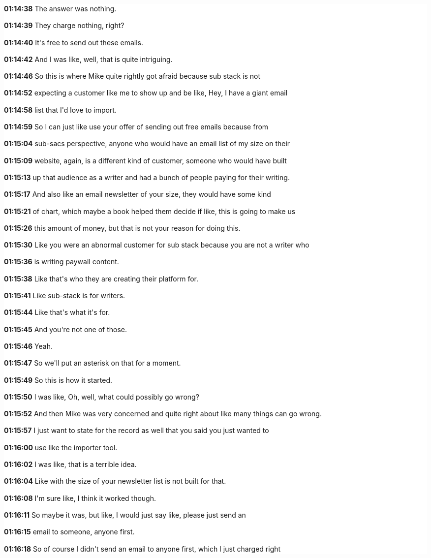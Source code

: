 **01:14:38** The answer was nothing.

**01:14:39** They charge nothing, right?

**01:14:40** It's free to send out these emails.

**01:14:42** And I was like, well, that is quite intriguing.

**01:14:46** So this is where Mike quite rightly got afraid because sub stack is not

**01:14:52** expecting a customer like me to show up and be like, Hey, I have a giant email

**01:14:58** list that I'd love to import.

**01:14:59** So I can just like use your offer of sending out free emails because from

**01:15:04** sub-sacs perspective, anyone who would have an email list of my size on their

**01:15:09** website, again, is a different kind of customer, someone who would have built

**01:15:13** up that audience as a writer and had a bunch of people paying for their writing.

**01:15:17** And also like an email newsletter of your size, they would have some kind

**01:15:21** of chart, which maybe a book helped them decide if like, this is going to make us

**01:15:26** this amount of money, but that is not your reason for doing this.

**01:15:30** Like you were an abnormal customer for sub stack because you are not a writer who

**01:15:36** is writing paywall content.

**01:15:38** Like that's who they are creating their platform for.

**01:15:41** Like sub-stack is for writers.

**01:15:44** Like that's what it's for.

**01:15:45** And you're not one of those.

**01:15:46** Yeah.

**01:15:47** So we'll put an asterisk on that for a moment.

**01:15:49** So this is how it started.

**01:15:50** I was like, Oh, well, what could possibly go wrong?

**01:15:52** And then Mike was very concerned and quite right about like many things can go wrong.

**01:15:57** I just want to state for the record as well that you said you just wanted to

**01:16:00** use like the importer tool.

**01:16:02** I was like, that is a terrible idea.

**01:16:04** Like with the size of your newsletter list is not built for that.

**01:16:08** I'm sure like, I think it worked though.

**01:16:11** So maybe it was, but like, I would just say like, please just send an

**01:16:15** email to someone, anyone first.

**01:16:18** So of course I didn't send an email to anyone first, which I just charged right
